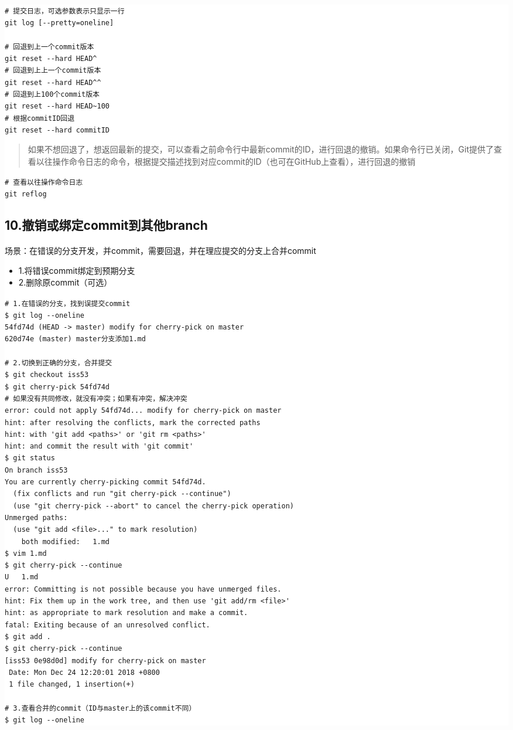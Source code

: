 ```shell
# 提交日志，可选参数表示只显示一行
git log [--pretty=oneline]

# 回退到上一个commit版本
git reset --hard HEAD^
# 回退到上上一个commit版本
git reset --hard HEAD^^
# 回退到上100个commit版本
git reset --hard HEAD~100
# 根据commitID回退
git reset --hard commitID
```

> 如果不想回退了，想返回最新的提交，可以查看之前命令行中最新commit的ID，进行回退的撤销。如果命令行已关闭，Git提供了查看以往操作命令日志的命令，根据提交描述找到对应commit的ID（也可在GitHub上查看），进行回退的撤销

```shell
# 查看以往操作命令日志
git reflog
```

## 10.撤销或绑定commit到其他branch

场景：在错误的分支开发，并commit，需要回退，并在理应提交的分支上合并commit

- 1.将错误commit绑定到预期分支
- 2.删除原commit（可选）

```shell
# 1.在错误的分支，找到误提交commit
$ git log --oneline
54fd74d (HEAD -> master) modify for cherry-pick on master
620d74e (master) master分支添加1.md

# 2.切换到正确的分支，合并提交
$ git checkout iss53
$ git cherry-pick 54fd74d
# 如果没有共同修改，就没有冲突；如果有冲突，解决冲突
error: could not apply 54fd74d... modify for cherry-pick on master
hint: after resolving the conflicts, mark the corrected paths
hint: with 'git add <paths>' or 'git rm <paths>'
hint: and commit the result with 'git commit'
$ git status
On branch iss53
You are currently cherry-picking commit 54fd74d.
  (fix conflicts and run "git cherry-pick --continue")
  (use "git cherry-pick --abort" to cancel the cherry-pick operation)
Unmerged paths:
  (use "git add <file>..." to mark resolution)
    both modified:   1.md
$ vim 1.md
$ git cherry-pick --continue
U   1.md
error: Committing is not possible because you have unmerged files.
hint: Fix them up in the work tree, and then use 'git add/rm <file>'
hint: as appropriate to mark resolution and make a commit.
fatal: Exiting because of an unresolved conflict.
$ git add .
$ git cherry-pick --continue
[iss53 0e98d0d] modify for cherry-pick on master
 Date: Mon Dec 24 12:20:01 2018 +0800
 1 file changed, 1 insertion(+)

# 3.查看合并的commit（ID与master上的该commit不同）
$ git log --oneline 
```